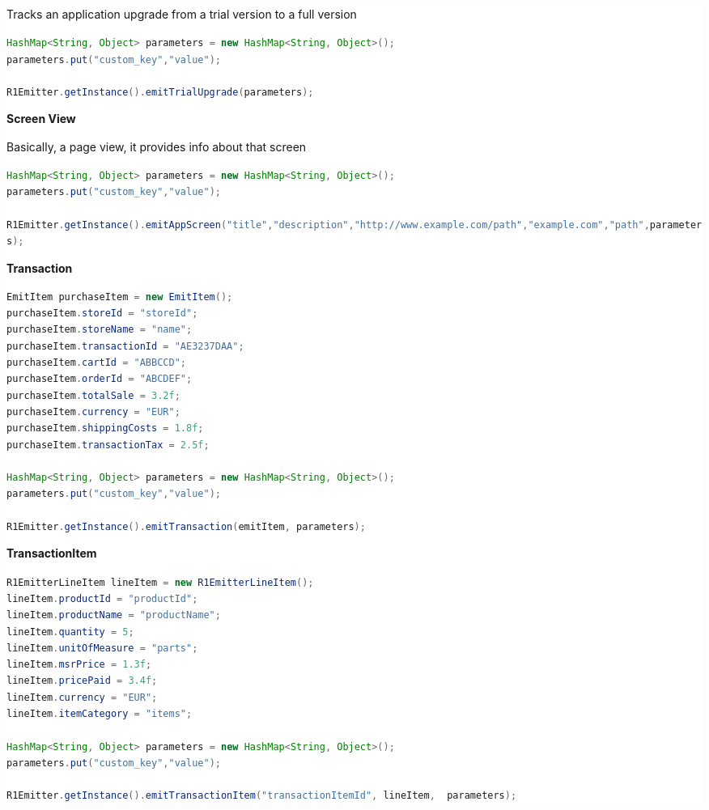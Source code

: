Tracks an application upgrade from a trial version to a full version

```java
HashMap<String, Object> parameters = new HashMap<String, Object>();
parameters.put("custom_key","value");

R1Emitter.getInstance().emitTrialUpgrade(parameters);
```

**Screen View**

Basically, a page view, it provides info about that screen

```java
HashMap<String, Object> parameters = new HashMap<String, Object>();
parameters.put("custom_key","value");

R1Emitter.getInstance().emitAppScreen("title","description","http://www.example.com/path","example.com","path",parameters);
```

**Transaction**

```java
EmitItem purchaseItem = new EmitItem();
purchaseItem.storeId = "storeId";
purchaseItem.storeName = "name";
purchaseItem.transactionId = "AE3237DAA";
purchaseItem.cartId = "ABBCCD";
purchaseItem.orderId = "ABCDEF";
purchaseItem.totalSale = 3.2f;
purchaseItem.currency = "EUR";
purchaseItem.shippingCosts = 1.8f;
purchaseItem.transactionTax = 2.5f;

HashMap<String, Object> parameters = new HashMap<String, Object>();
parameters.put("custom_key","value");

R1Emitter.getInstance().emitTransaction(emitItem, parameters);
```

**TransactionItem**

```java
R1EmitterLineItem lineItem = new R1EmitterLineItem();
lineItem.productId = "productId";
lineItem.productName = "productName";
lineItem.quantity = 5;
lineItem.unitOfMeasure = "parts";
lineItem.msrPrice = 1.3f;
lineItem.pricePaid = 3.4f;
lineItem.currency = "EUR";
lineItem.itemCategory = "items";

HashMap<String, Object> parameters = new HashMap<String, Object>();
parameters.put("custom_key","value");

R1Emitter.getInstance().emitTransactionItem("transactionItemId", lineItem,  parameters);
```
